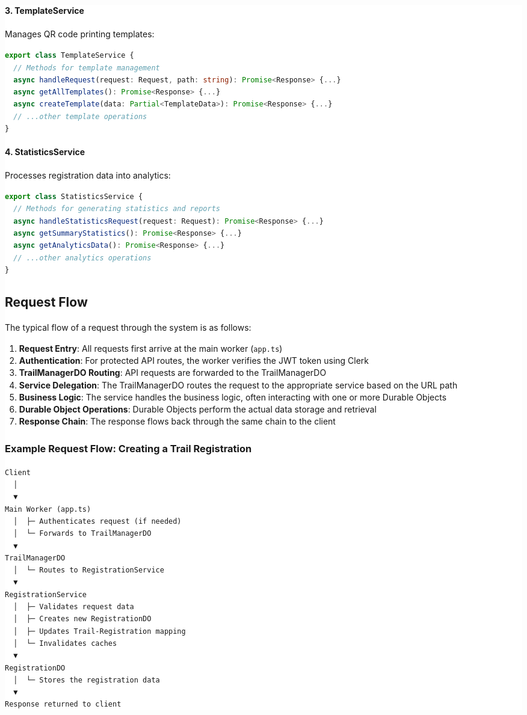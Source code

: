 #### 3. TemplateService

Manages QR code printing templates:

```typescript
export class TemplateService {
  // Methods for template management
  async handleRequest(request: Request, path: string): Promise<Response> {...}
  async getAllTemplates(): Promise<Response> {...}
  async createTemplate(data: Partial<TemplateData>): Promise<Response> {...}
  // ...other template operations
}
```

#### 4. StatisticsService

Processes registration data into analytics:

```typescript
export class StatisticsService {
  // Methods for generating statistics and reports
  async handleStatisticsRequest(request: Request): Promise<Response> {...}
  async getSummaryStatistics(): Promise<Response> {...}
  async getAnalyticsData(): Promise<Response> {...}
  // ...other analytics operations
}
```

## Request Flow

The typical flow of a request through the system is as follows:

1. **Request Entry**: All requests first arrive at the main worker (`app.ts`)
2. **Authentication**: For protected API routes, the worker verifies the JWT token using Clerk
3. **TrailManagerDO Routing**: API requests are forwarded to the TrailManagerDO
4. **Service Delegation**: The TrailManagerDO routes the request to the appropriate service based on the URL path
5. **Business Logic**: The service handles the business logic, often interacting with one or more Durable Objects
6. **Durable Object Operations**: Durable Objects perform the actual data storage and retrieval
7. **Response Chain**: The response flows back through the same chain to the client

### Example Request Flow: Creating a Trail Registration

```
Client
  │
  ▼
Main Worker (app.ts)
  │  ├─ Authenticates request (if needed)
  │  └─ Forwards to TrailManagerDO
  ▼
TrailManagerDO
  │  └─ Routes to RegistrationService
  ▼
RegistrationService
  │  ├─ Validates request data
  │  ├─ Creates new RegistrationDO
  │  ├─ Updates Trail-Registration mapping
  │  └─ Invalidates caches
  ▼
RegistrationDO
  │  └─ Stores the registration data
  ▼
Response returned to client
```

